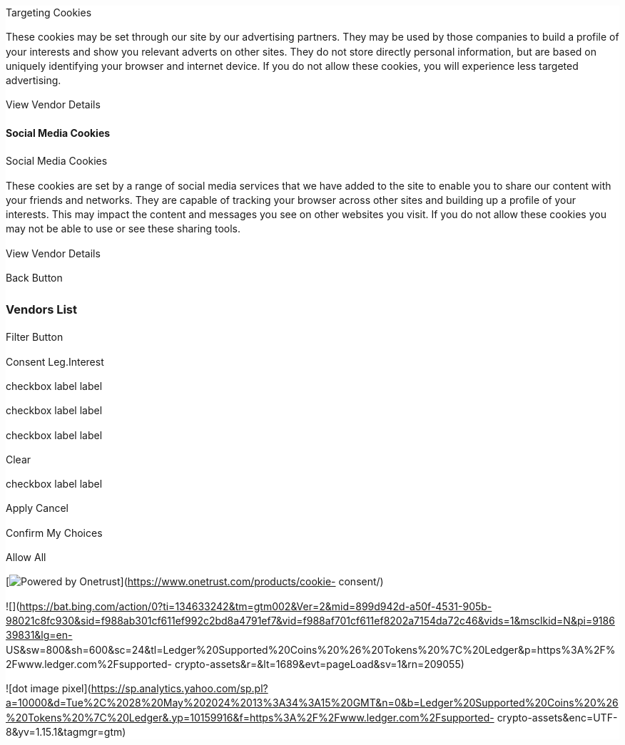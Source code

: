 Targeting Cookies

These cookies may be set through our site by our advertising partners. They
may be used by those companies to build a profile of your interests and show
you relevant adverts on other sites. They do not store directly personal
information, but are based on uniquely identifying your browser and internet
device. If you do not allow these cookies, you will experience less targeted
advertising.

View Vendor Details‎

#### Social Media Cookies

Social Media Cookies

These cookies are set by a range of social media services that we have added
to the site to enable you to share our content with your friends and networks.
They are capable of tracking your browser across other sites and building up a
profile of your interests. This may impact the content and messages you see on
other websites you visit. If you do not allow these cookies you may not be
able to use or see these sharing tools.

View Vendor Details‎

Back Button

### Vendors List

Filter Button

Consent Leg.Interest

checkbox label label

checkbox label label

checkbox label label

Clear

checkbox label label

Apply Cancel

Confirm My Choices

Allow All

[![Powered by
Onetrust](https://cdn.cookielaw.org/logos/static/powered_by_logo.svg)](https://www.onetrust.com/products/cookie-
consent/)

![](https://bat.bing.com/action/0?ti=134633242&tm=gtm002&Ver=2&mid=899d942d-a50f-4531-905b-98021c8fc930&sid=f988ab301cf611ef992c2bd8a4791ef7&vid=f988af701cf611ef8202a7154da72c46&vids=1&msclkid=N&pi=918639831&lg=en-
US&sw=800&sh=600&sc=24&tl=Ledger%20Supported%20Coins%20%26%20Tokens%20%7C%20Ledger&p=https%3A%2F%2Fwww.ledger.com%2Fsupported-
crypto-assets&r=&lt=1689&evt=pageLoad&sv=1&rn=209055)

![dot image
pixel](https://sp.analytics.yahoo.com/sp.pl?a=10000&d=Tue%2C%2028%20May%202024%2013%3A34%3A15%20GMT&n=0&b=Ledger%20Supported%20Coins%20%26%20Tokens%20%7C%20Ledger&.yp=10159916&f=https%3A%2F%2Fwww.ledger.com%2Fsupported-
crypto-assets&enc=UTF-8&yv=1.15.1&tagmgr=gtm)

